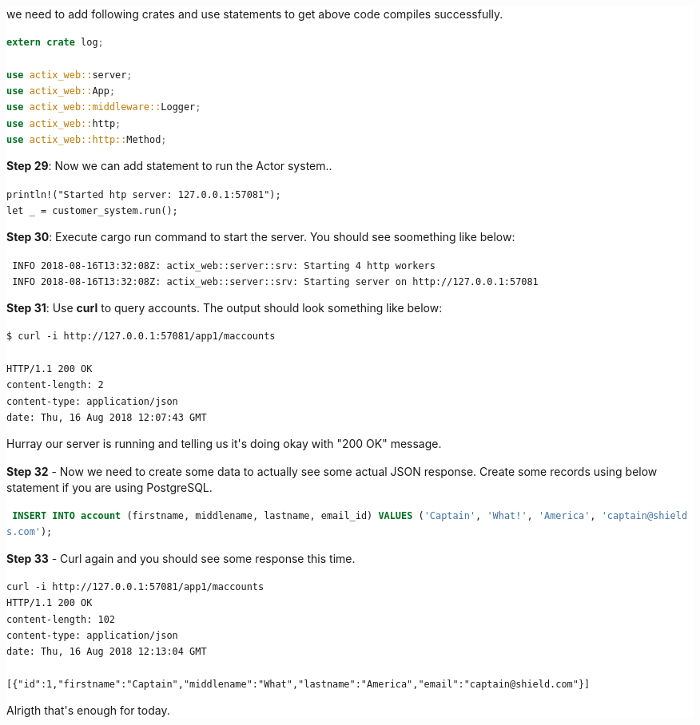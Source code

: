 we need to add following crates and use statements to get above code compiles successfully.

```rust
extern crate log;

use actix_web::server;
use actix_web::App;
use actix_web::middleware::Logger;
use actix_web::http;
use actix_web::http::Method;
```

**Step 29**: Now we can add statement to run the Actor system..

```
println!("Started htp server: 127.0.0.1:57081");
let _ = customer_system.run();
```

**Step 30**: Execute cargo run command to start the server. You should see soomething like below:

```
 INFO 2018-08-16T13:32:08Z: actix_web::server::srv: Starting 4 http workers
 INFO 2018-08-16T13:32:08Z: actix_web::server::srv: Starting server on http://127.0.0.1:57081
```

**Step 31**: Use **curl** to query accounts. The output should look something like below:

```
$ curl -i http://127.0.0.1:57081/app1/maccounts

HTTP/1.1 200 OK
content-length: 2
content-type: application/json
date: Thu, 16 Aug 2018 12:07:43 GMT
```
Hurray our server is running and telling us it's doing okay with "200 OK" message.

**Step 32** - Now we need to create some data to actually see some actual JSON response. Create some records using below statement if you are using PostgreSQL.

```sql
 INSERT INTO account (firstname, middlename, lastname, email_id) VALUES ('Captain', 'What!', 'America', 'captain@shields.com');
 ```
 
**Step 33** - Curl again and you should see some response this time.

```
curl -i http://127.0.0.1:57081/app1/maccounts
HTTP/1.1 200 OK
content-length: 102
content-type: application/json
date: Thu, 16 Aug 2018 12:13:04 GMT

[{"id":1,"firstname":"Captain","middlename":"What","lastname":"America","email":"captain@shield.com"}]
```

Alrigth that's enough for today.

 

